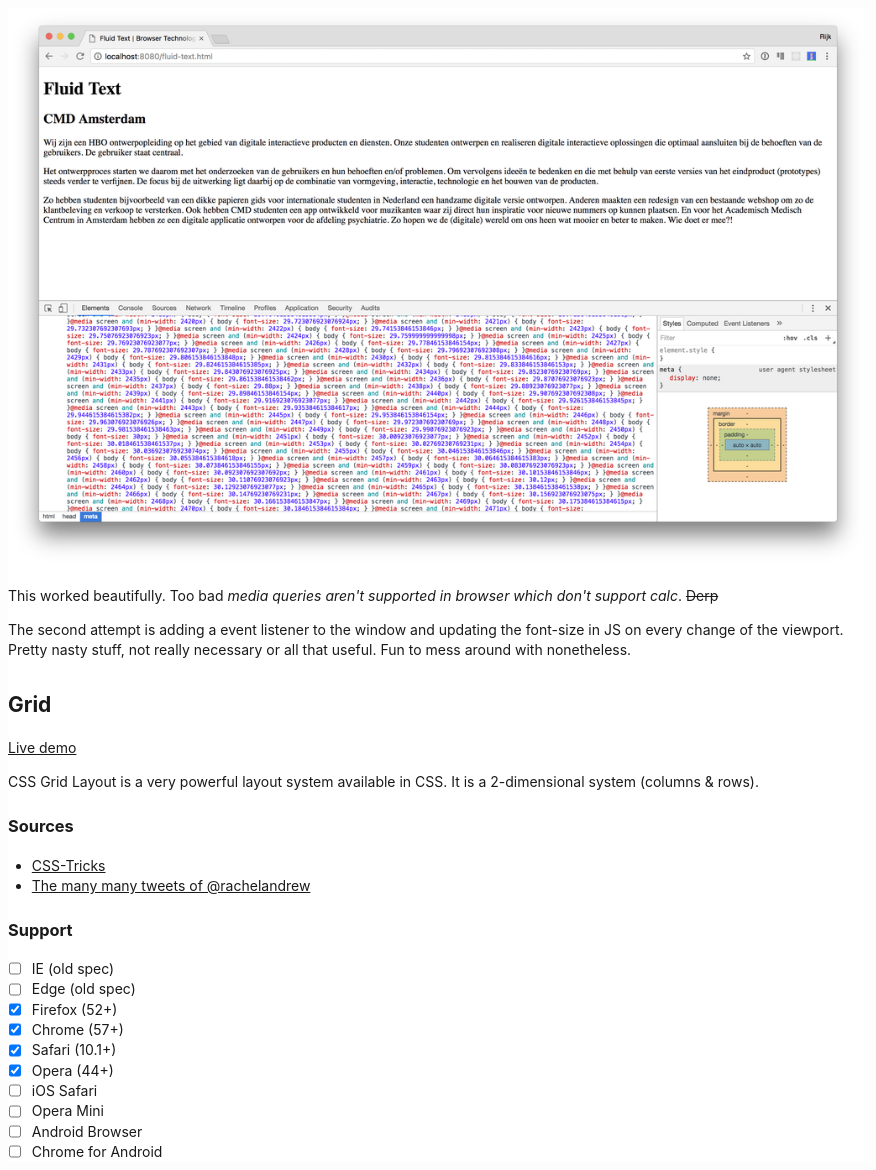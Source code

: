 ![All them media queries <3](media.png)

This worked beautifully. Too bad *media queries aren't supported in browser which don't support calc*. ~~Derp~~

The second attempt is adding a event listener to the window and updating the font-size in JS on every change of the viewport. Pretty nasty stuff, not really necessary or all that useful. Fun to mess around with nonetheless.


## Grid

[Live demo](https://rijkvanzanten.github.io/minor-bt/week2/grid.html)

CSS Grid Layout is a very powerful layout system available in CSS. It is a 2-dimensional system (columns & rows).

### Sources
-  [CSS-Tricks](https://css-tricks.com/snippets/css/complete-guide-grid/)
-  [The many many tweets of @rachelandrew](https://twitter.com/rachelandrew)

### Support
-  [ ] IE (old spec)
-  [ ] Edge (old spec)
-  [x] Firefox (52+)
-  [x] Chrome (57+)
-  [x] Safari (10.1+)
-  [x] Opera (44+)
-  [ ] iOS Safari
-  [ ] Opera Mini
-  [ ] Android Browser
-  [ ] Chrome for Android
